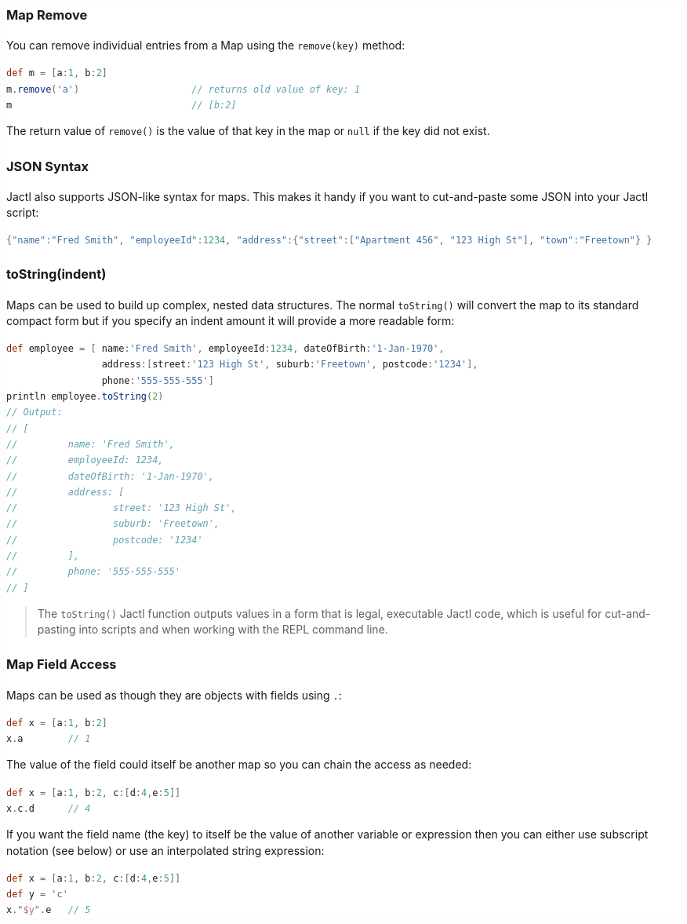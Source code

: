 ### Map Remove

You can remove individual entries from a Map using the `remove(key)` method:
```groovy
def m = [a:1, b:2]
m.remove('a')                    // returns old value of key: 1
m                                // [b:2]
```

The return value of `remove()` is the value of that key in the map or `null` if the key did not exist.

### JSON Syntax
Jactl also supports JSON-like syntax for maps. This makes it handy if you want to cut-and-paste some JSON into your
Jactl script:
```groovy
{"name":"Fred Smith", "employeeId":1234, "address":{"street":["Apartment 456", "123 High St"], "town":"Freetown"} }
```

### toString(indent)
Maps can be used to build up complex, nested data structures. The normal `toString()` will convert the map to its
standard compact form but if you specify an indent amount it will provide a more readable form:
```groovy
def employee = [ name:'Fred Smith', employeeId:1234, dateOfBirth:'1-Jan-1970',
                 address:[street:'123 High St', suburb:'Freetown', postcode:'1234'],
                 phone:'555-555-555']
println employee.toString(2)
// Output:
// [
//         name: 'Fred Smith',
//         employeeId: 1234,
//         dateOfBirth: '1-Jan-1970',
//         address: [
//                 street: '123 High St',
//                 suburb: 'Freetown',
//                 postcode: '1234'
//         ],
//         phone: '555-555-555'
// ]
```
> The `toString()` Jactl function outputs values in a form that is legal, executable
> Jactl code, which is useful for cut-and-pasting into scripts and when working with the REPL command line.

### Map Field Access

Maps can be used as though they are objects with fields using `.`:
```groovy
def x = [a:1, b:2]
x.a        // 1
```
The value of the field could itself be another map so you can chain the access as needed:
```groovy
def x = [a:1, b:2, c:[d:4,e:5]]
x.c.d      // 4
```
If you want the field name (the key) to itself be the value of another variable or expression then you can either use
subscript notation (see below) or use an interpolated string expression:
```groovy
def x = [a:1, b:2, c:[d:4,e:5]]
def y = 'c'
x."$y".e   // 5
```